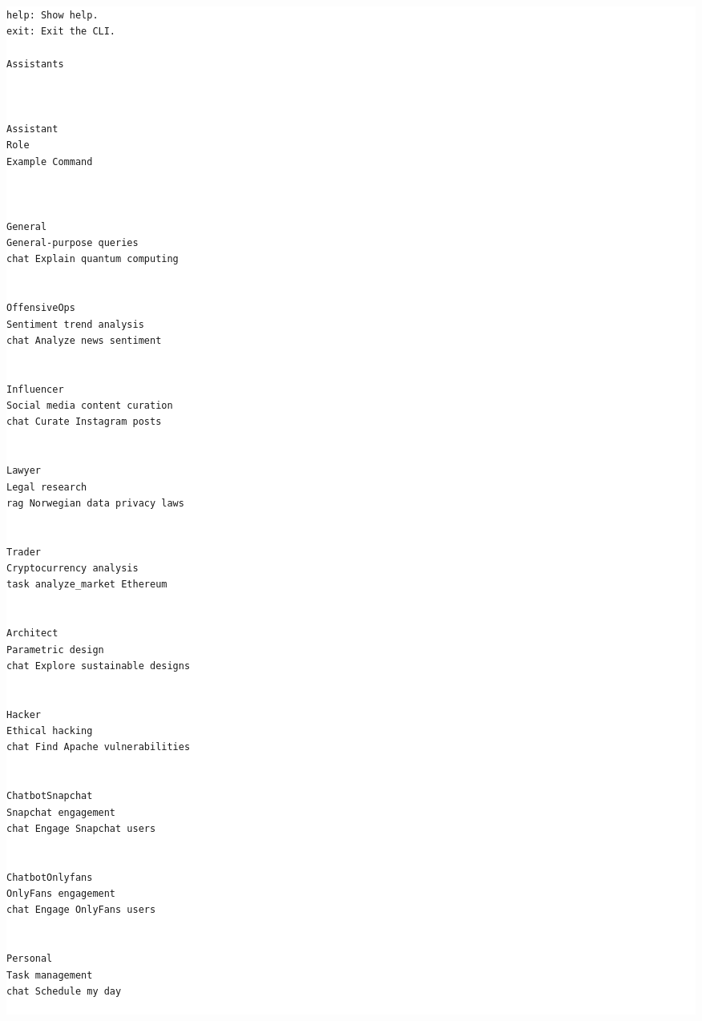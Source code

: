 ```
help: Show help.
exit: Exit the CLI.

Assistants



Assistant
Role
Example Command



General
General-purpose queries
chat Explain quantum computing


OffensiveOps
Sentiment trend analysis
chat Analyze news sentiment


Influencer
Social media content curation
chat Curate Instagram posts


Lawyer
Legal research
rag Norwegian data privacy laws


Trader
Cryptocurrency analysis
task analyze_market Ethereum


Architect
Parametric design
chat Explore sustainable designs


Hacker
Ethical hacking
chat Find Apache vulnerabilities


ChatbotSnapchat
Snapchat engagement
chat Engage Snapchat users


ChatbotOnlyfans
OnlyFans engagement
chat Engage OnlyFans users


Personal
Task management
chat Schedule my day


```